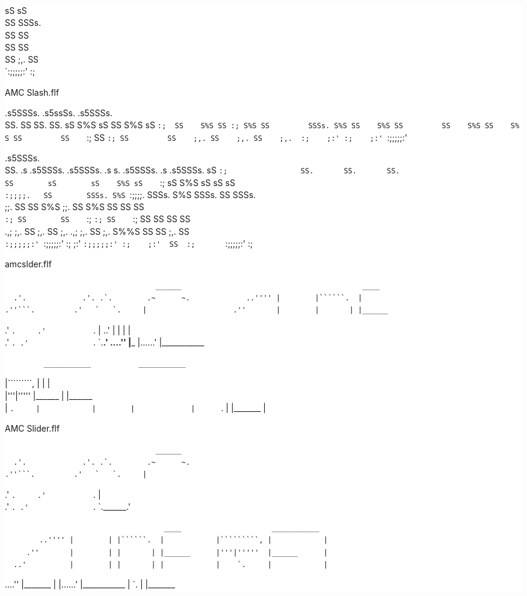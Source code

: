 sS        sS       
SS        SSSs.    
SS        SS       
SS        SS       
SS    ;,. SS       
`:;;;;;:' :;       
                   
AMC Slash.flf

.s5SSSs.  .s5ssSs.  .s5SSSs.  
      SS.    SS SS.       SS. 
sS    S%S sS SS S%S sS    `:; 
SS    S%S SS :; S%S SS        
SSSs. S%S SS    S%S SS        
SS    S%S SS    S%S SS        
SS    `:; SS    `:; SS        
SS    ;,. SS    ;,. SS    ;,. 
:;    ;:' :;    ;:' `:;;;;;:' 
                              
.s5SSSs.                                                                           
      SS. .s        .s5SSSs.  .s5SSSs.  .s    s.       .s5SSSs. .s        .s5SSSs. 
sS    `:;                 SS.       SS.       SS.                                  
SS        sS        sS    S%S sS    `:; sS    S%S      sS       sS        sS       
`:;;;;.   SS        SSSs. S%S `:;;;;.   SSSs. S%S      SSSs.    SS        SSSs.    
      ;;. SS        SS    S%S       ;;. SS    S%S      SS       SS        SS       
      `:; SS        SS    `:;       `:; SS    `:;  SS  SS       SS        SS       
.,;   ;,. SS    ;,. SS    ;,. .,;   ;,. SS    ;,. S%%S SS       SS    ;,. SS       
`:;;;;;:' `:;;;;;:' :;    ;:' `:;;;;;:' :;    ;:'  SS  :;       `:;;;;;:' :;       
                                                                                   
amcslder.flf

                                       ______                                          ____        
      .'.             .'. .`.        .~      ~.             ..'''' |        |``````.  |            
    .''```.         .'   `   `.     |                    .''       |        |       | |______      
  .'       `.     .'           `.   |                 ..'          |        |       | |            
.'           `. .'               `.  `.______.' ....''             |_______ |......'  |___________ 
                                                                                                   
             ___________           ___________ 
|`````````, |            |        |            
|'''|'''''  |______      |        |______      
|    `.     |            |        |            
|      `.   |            |_______ |            
                                               
AMC Slider.flf

                                       ______   
      .'.             .'. .`.        .~      ~. 
    .''```.         .'   `   `.     |           
  .'       `.     .'           `.   |           
.'           `. .'               `.  `.______.' 
                                                
                                         ____                     ___________          
            ..'''' |        | |``````.  |            |`````````, |            |        
         .''       |        | |       | |______      |'''|'''''  |______      |        
      ..'          |        | |       | |            |    `.     |            |        
....''             |_______ | |......'  |___________ |      `.   |            |_______ 
                                                                                       